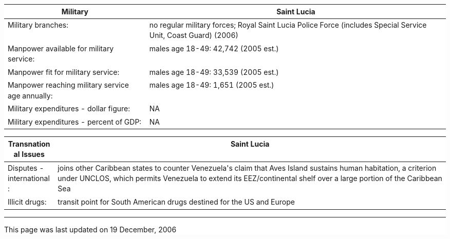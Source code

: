 | Military | Saint Lucia |
| --- | --- |
| Military branches: | no regular military forces; Royal Saint Lucia Police Force (includes Special Service Unit, Coast Guard) (2006) |
| Manpower available for military service: | males age 18-49: 42,742 (2005 est.) |
| Manpower fit for military service: | males age 18-49: 33,539 (2005 est.) |
| Manpower reaching military service age annually: | males age 18-49: 1,651 (2005 est.) |
| Military expenditures - dollar figure: | NA |
| Military expenditures - percent of GDP: | NA |

| Transnational Issues | Saint Lucia |
| --- | --- |
| Disputes - international: | joins other Caribbean states to counter Venezuela's claim that Aves Island sustains human habitation, a criterion under UNCLOS, which permits Venezuela to extend its EEZ/continental shelf over a large portion of the Caribbean Sea |
| Illicit drugs: | transit point for South American drugs destined for the US and Europe |

---
This page was last updated on 19 December, 2006                      